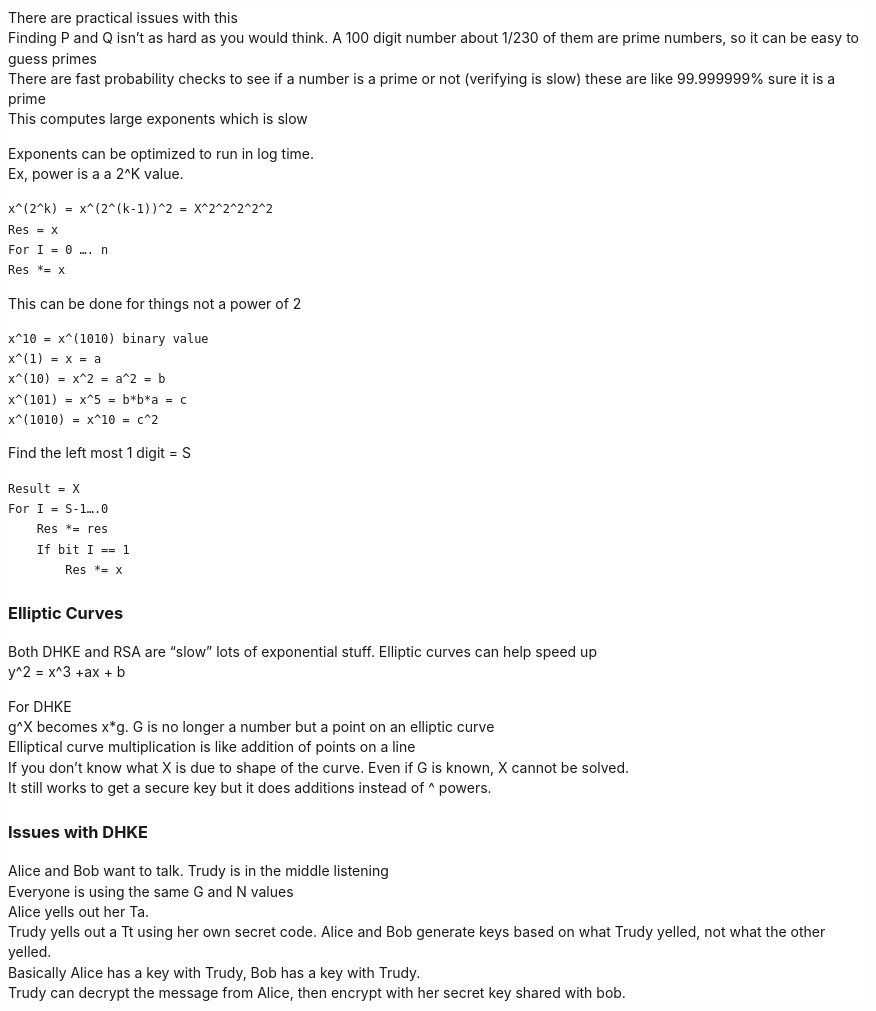 There are practical issues with this  
Finding P and Q isn’t as hard as you would think. A 100 digit number about 1/230 of them are prime numbers, so it can be easy to guess primes  
There are fast probability checks to see if a number is a prime or not (verifying is slow) these are like 99.999999% sure it is a prime  
This computes large exponents which is slow 

Exponents can be optimized to run in log time.   
Ex, power is a a 2^K value. 

```
x^(2^k) = x^(2^(k-1))^2 = X^2^2^2^2^2
Res = x
For I = 0 …. n
Res *= x
```

This can be done for things not a power of 2  

```
x^10 = x^(1010) binary value
x^(1) = x = a
x^(10) = x^2 = a^2 = b
x^(101) = x^5 = b*b*a = c
x^(1010) = x^10 = c^2
```

Find the left most 1 digit = S

```
Result = X
For I = S-1….0
    Res *= res
    If bit I == 1
        Res *= x
```

### Elliptic Curves
Both DHKE and RSA are “slow” lots of exponential stuff. Elliptic curves can help speed up  
y^2 = x^3 +ax + b

For DHKE  
g^X becomes x*g. G is no longer a number but a point on an elliptic curve  
Elliptical curve multiplication is like addition of points on a line  
If you don’t know what X is due to shape of the curve. Even if G is known, X cannot be solved.  
It still works to get a secure key but it does additions instead of ^ powers.

### Issues with DHKE
Alice and Bob want to talk. Trudy is in the middle listening  
Everyone is using the same G and N values  
Alice yells out her Ta.  
Trudy yells out a Tt using her own secret code. Alice and Bob generate keys based on what Trudy yelled, not what the other yelled.  
Basically Alice has a key with Trudy, Bob has a key with Trudy.  
Trudy can decrypt the message from Alice, then encrypt with her secret key shared with bob. 
